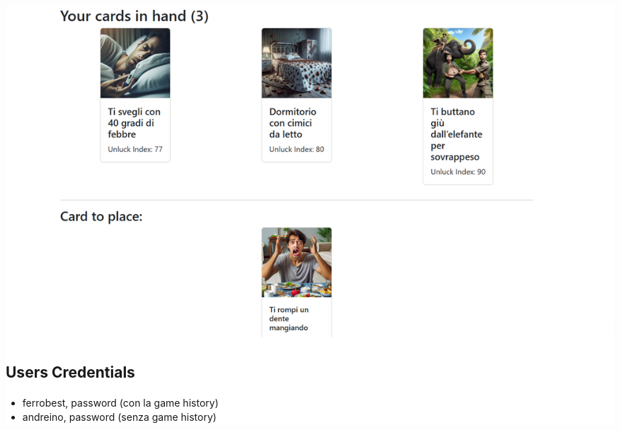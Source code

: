 ![Games](./img/Games.png)

## Users Credentials

- ferrobest, password (con la game history)
- andreino, password (senza game history)
